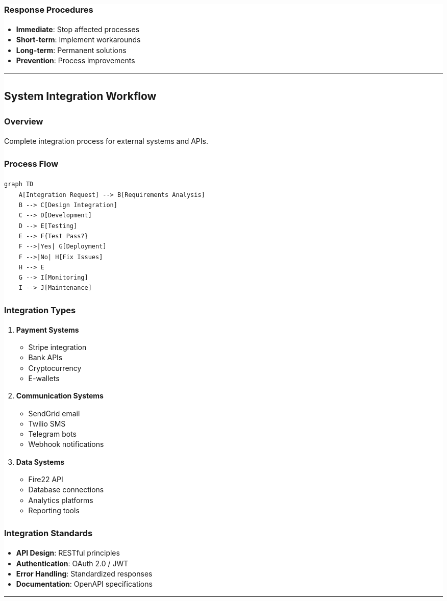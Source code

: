### Response Procedures
- **Immediate**: Stop affected processes
- **Short-term**: Implement workarounds
- **Long-term**: Permanent solutions
- **Prevention**: Process improvements

---

## System Integration Workflow

### Overview
Complete integration process for external systems and APIs.

### Process Flow
```mermaid
graph TD
    A[Integration Request] --> B[Requirements Analysis]
    B --> C[Design Integration]
    C --> D[Development]
    D --> E[Testing]
    E --> F{Test Pass?}
    F -->|Yes| G[Deployment]
    F -->|No| H[Fix Issues]
    H --> E
    G --> I[Monitoring]
    I --> J[Maintenance]
```

### Integration Types
1. **Payment Systems**
   - Stripe integration
   - Bank APIs
   - Cryptocurrency
   - E-wallets

2. **Communication Systems**
   - SendGrid email
   - Twilio SMS
   - Telegram bots
   - Webhook notifications

3. **Data Systems**
   - Fire22 API
   - Database connections
   - Analytics platforms
   - Reporting tools

### Integration Standards
- **API Design**: RESTful principles
- **Authentication**: OAuth 2.0 / JWT
- **Error Handling**: Standardized responses
- **Documentation**: OpenAPI specifications

---